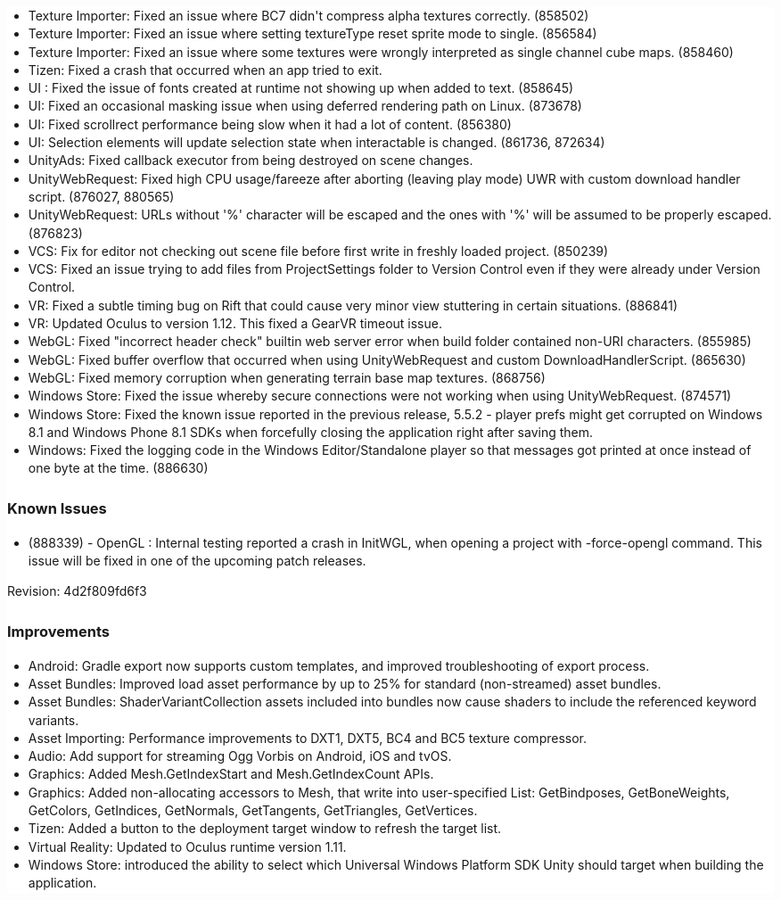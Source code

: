 *   Texture Importer: Fixed an issue where BC7 didn't compress alpha textures correctly. (858502)
*   Texture Importer: Fixed an issue where setting textureType reset sprite mode to single. (856584)
*   Texture Importer: Fixed an issue where some textures were wrongly interpreted as single channel cube maps. (858460)
*   Tizen: Fixed a crash that occurred when an app tried to exit.
*   UI : Fixed the issue of fonts created at runtime not showing up when added to text. (858645)
*   UI: Fixed an occasional masking issue when using deferred rendering path on Linux. (873678)
*   UI: Fixed scrollrect performance being slow when it had a lot of content. (856380)
*   UI: Selection elements will update selection state when interactable is changed. (861736, 872634)
*   UnityAds: Fixed callback executor from being destroyed on scene changes.
*   UnityWebRequest: Fixed high CPU usage/fareeze after aborting (leaving play mode) UWR with custom download handler script. (876027, 880565)
*   UnityWebRequest: URLs without '%' character will be escaped and the ones with '%' will be assumed to be properly escaped. (876823)
*   VCS: Fix for editor not checking out scene file before first write in freshly loaded project. (850239)
*   VCS: Fixed an issue trying to add files from ProjectSettings folder to Version Control even if they were already under Version Control.
*   VR: Fixed a subtle timing bug on Rift that could cause very minor view stuttering in certain situations. (886841)
*   VR: Updated Oculus to version 1.12. This fixed a GearVR timeout issue.
*   WebGL: Fixed "incorrect header check" builtin web server error when build folder contained non-URI characters. (855985)
*   WebGL: Fixed buffer overflow that occurred when using UnityWebRequest and custom DownloadHandlerScript. (865630)
*   WebGL: Fixed memory corruption when generating terrain base map textures. (868756)
*   Windows Store: Fixed the issue whereby secure connections were not working when using UnityWebRequest. (874571)
*   Windows Store: Fixed the known issue reported in the previous release, 5.5.2 - player prefs might get corrupted on Windows 8.1 and Windows Phone 8.1 SDKs when forcefully closing the application right after saving them.
*   Windows: Fixed the logging code in the Windows Editor/Standalone player so that messages got printed at once instead of one byte at the time. (886630)

### Known Issues

*   (888339) - OpenGL : Internal testing reported a crash in InitWGL, when opening a project with -force-opengl command. This issue will be fixed in one of the upcoming patch releases.

Revision: 4d2f809fd6f3

### Improvements

*   Android: Gradle export now supports custom templates, and improved troubleshooting of export process.
*   Asset Bundles: Improved load asset performance by up to 25% for standard (non-streamed) asset bundles.
*   Asset Bundles: ShaderVariantCollection assets included into bundles now cause shaders to include the referenced keyword variants.
*   Asset Importing: Performance improvements to DXT1, DXT5, BC4 and BC5 texture compressor.
*   Audio: Add support for streaming Ogg Vorbis on Android, iOS and tvOS.
*   Graphics: Added Mesh.GetIndexStart and Mesh.GetIndexCount APIs.
*   Graphics: Added non-allocating accessors to Mesh, that write into user-specified List: GetBindposes, GetBoneWeights, GetColors, GetIndices, GetNormals, GetTangents, GetTriangles, GetVertices.
*   Tizen: Added a button to the deployment target window to refresh the target list.
*   Virtual Reality: Updated to Oculus runtime version 1.11.
*   Windows Store: introduced the ability to select which Universal Windows Platform SDK Unity should target when building the application.

